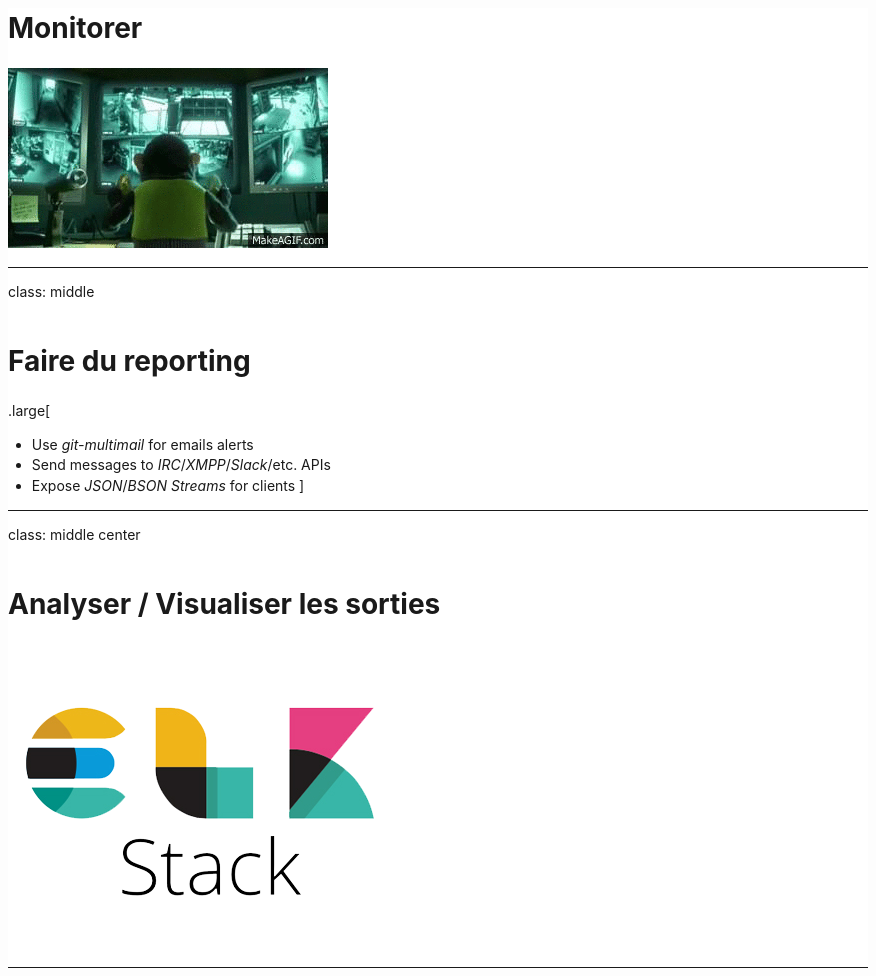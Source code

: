 # Monitorer

![](monkey.gif)


---
class: middle

# Faire du reporting

.large[
- Use _git-multimail_ for emails alerts
- Send messages to _IRC_/_XMPP_/_Slack_/etc. APIs
- Expose _JSON_/_BSON_ _Streams_ for clients
]


---
class: middle center

# Analyser / Visualiser les sorties

![](elk-stack.png)


---